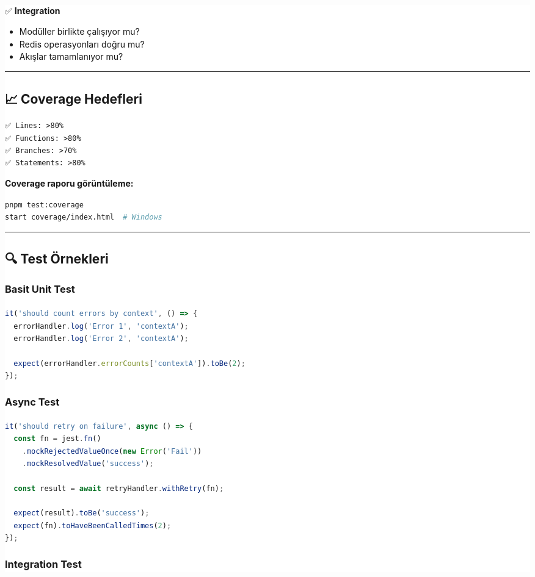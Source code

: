 ✅ **Integration**
- Modüller birlikte çalışıyor mu?
- Redis operasyonları doğru mu?
- Akışlar tamamlanıyor mu?

---

## 📈 Coverage Hedefleri

```
✅ Lines: >80%
✅ Functions: >80%
✅ Branches: >70%
✅ Statements: >80%
```

**Coverage raporu görüntüleme:**
```bash
pnpm test:coverage
start coverage/index.html  # Windows
```

---

## 🔍 Test Örnekleri

### Basit Unit Test

```typescript
it('should count errors by context', () => {
  errorHandler.log('Error 1', 'contextA');
  errorHandler.log('Error 2', 'contextA');
  
  expect(errorHandler.errorCounts['contextA']).toBe(2);
});
```

### Async Test

```typescript
it('should retry on failure', async () => {
  const fn = jest.fn()
    .mockRejectedValueOnce(new Error('Fail'))
    .mockResolvedValue('success');

  const result = await retryHandler.withRetry(fn);
  
  expect(result).toBe('success');
  expect(fn).toHaveBeenCalledTimes(2);
});
```

### Integration Test
